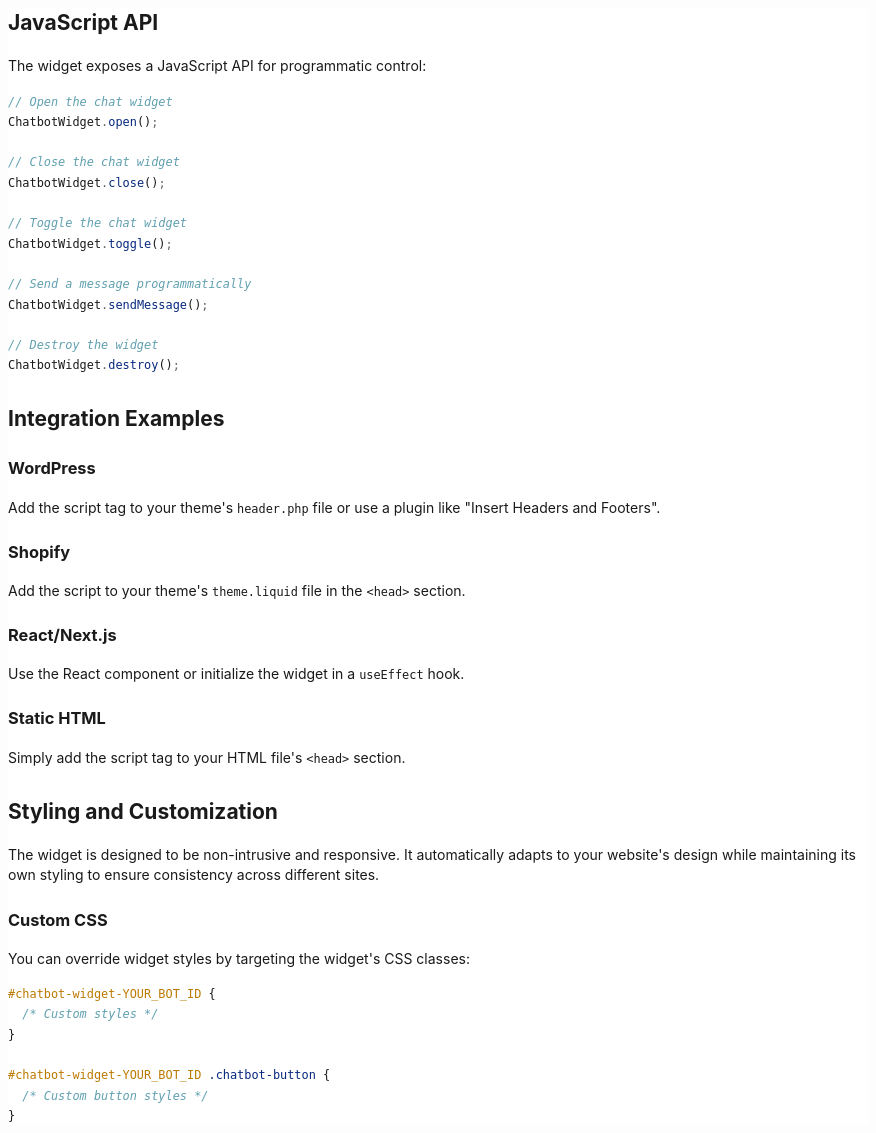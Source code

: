 ## JavaScript API

The widget exposes a JavaScript API for programmatic control:

```javascript
// Open the chat widget
ChatbotWidget.open();

// Close the chat widget
ChatbotWidget.close();

// Toggle the chat widget
ChatbotWidget.toggle();

// Send a message programmatically
ChatbotWidget.sendMessage();

// Destroy the widget
ChatbotWidget.destroy();
```

## Integration Examples

### WordPress
Add the script tag to your theme's `header.php` file or use a plugin like "Insert Headers and Footers".

### Shopify
Add the script to your theme's `theme.liquid` file in the `<head>` section.

### React/Next.js
Use the React component or initialize the widget in a `useEffect` hook.

### Static HTML
Simply add the script tag to your HTML file's `<head>` section.

## Styling and Customization

The widget is designed to be non-intrusive and responsive. It automatically adapts to your website's design while maintaining its own styling to ensure consistency across different sites.

### Custom CSS
You can override widget styles by targeting the widget's CSS classes:

```css
#chatbot-widget-YOUR_BOT_ID {
  /* Custom styles */
}

#chatbot-widget-YOUR_BOT_ID .chatbot-button {
  /* Custom button styles */
}
```
